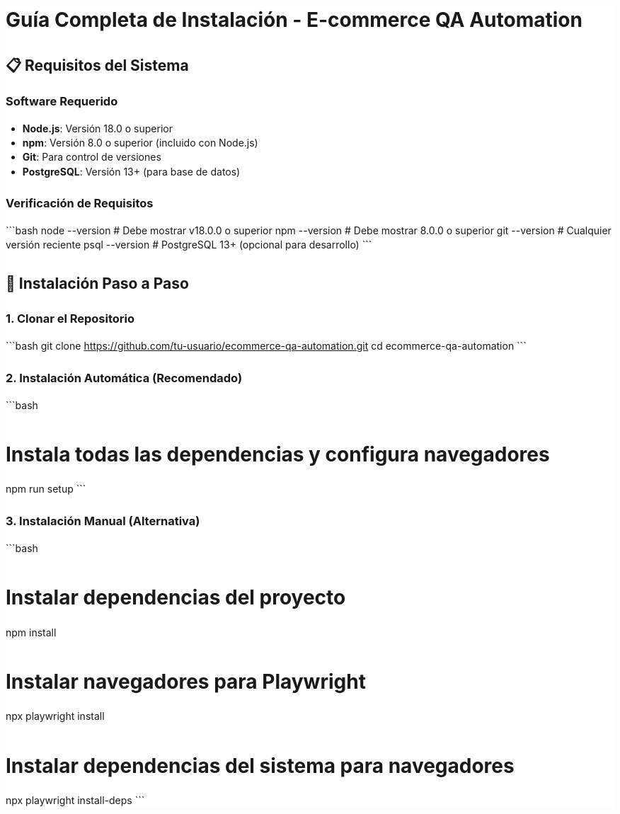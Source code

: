 # Guía Completa de Instalación - E-commerce QA Automation

## 📋 Requisitos del Sistema

### Software Requerido
- **Node.js**: Versión 18.0 o superior
- **npm**: Versión 8.0 o superior (incluido con Node.js)
- **Git**: Para control de versiones
- **PostgreSQL**: Versión 13+ (para base de datos)

### Verificación de Requisitos
\`\`\`bash
node --version    # Debe mostrar v18.0.0 o superior
npm --version     # Debe mostrar 8.0.0 o superior
git --version     # Cualquier versión reciente
psql --version    # PostgreSQL 13+ (opcional para desarrollo)
\`\`\`

## 🚀 Instalación Paso a Paso

### 1. Clonar el Repositorio
\`\`\`bash
git clone https://github.com/tu-usuario/ecommerce-qa-automation.git
cd ecommerce-qa-automation
\`\`\`

### 2. Instalación Automática (Recomendado)
\`\`\`bash
# Instala todas las dependencias y configura navegadores
npm run setup
\`\`\`

### 3. Instalación Manual (Alternativa)
\`\`\`bash
# Instalar dependencias del proyecto
npm install

# Instalar navegadores para Playwright
npx playwright install

# Instalar dependencias del sistema para navegadores
npx playwright install-deps
\`\`\`
